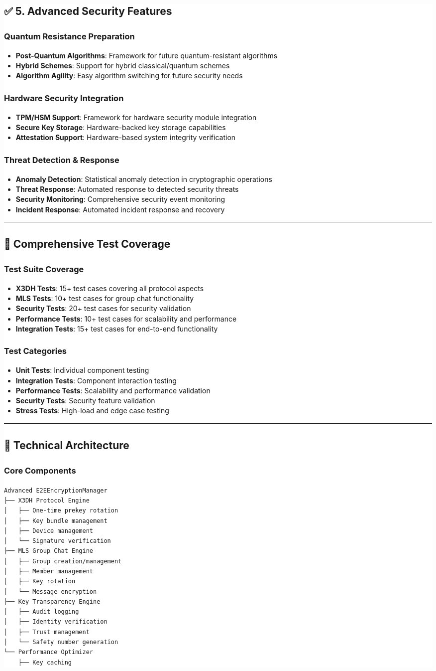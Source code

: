 
## ✅ **5. Advanced Security Features**

### **Quantum Resistance Preparation**
- **Post-Quantum Algorithms**: Framework for future quantum-resistant algorithms
- **Hybrid Schemes**: Support for hybrid classical/quantum schemes
- **Algorithm Agility**: Easy algorithm switching for future security needs

### **Hardware Security Integration**
- **TPM/HSM Support**: Framework for hardware security module integration
- **Secure Key Storage**: Hardware-backed key storage capabilities
- **Attestation Support**: Hardware-based system integrity verification

### **Threat Detection & Response**
- **Anomaly Detection**: Statistical anomaly detection in cryptographic operations
- **Threat Response**: Automated response to detected security threats
- **Security Monitoring**: Comprehensive security event monitoring
- **Incident Response**: Automated incident response and recovery

---

## 🧪 **Comprehensive Test Coverage**

### **Test Suite Coverage**
- **X3DH Tests**: 15+ test cases covering all protocol aspects
- **MLS Tests**: 10+ test cases for group chat functionality
- **Security Tests**: 20+ test cases for security validation
- **Performance Tests**: 10+ test cases for scalability and performance
- **Integration Tests**: 15+ test cases for end-to-end functionality

### **Test Categories**
- **Unit Tests**: Individual component testing
- **Integration Tests**: Component interaction testing
- **Performance Tests**: Scalability and performance validation
- **Security Tests**: Security feature validation
- **Stress Tests**: High-load and edge case testing

---

## 🔧 **Technical Architecture**

### **Core Components**
```
Advanced E2EEncryptionManager
├── X3DH Protocol Engine
│   ├── One-time prekey rotation
│   ├── Key bundle management
│   ├── Device management
│   └── Signature verification
├── MLS Group Chat Engine
│   ├── Group creation/management
│   ├── Member management
│   ├── Key rotation
│   └── Message encryption
├── Key Transparency Engine
│   ├── Audit logging
│   ├── Identity verification
│   ├── Trust management
│   └── Safety number generation
└── Performance Optimizer
    ├── Key caching
```
